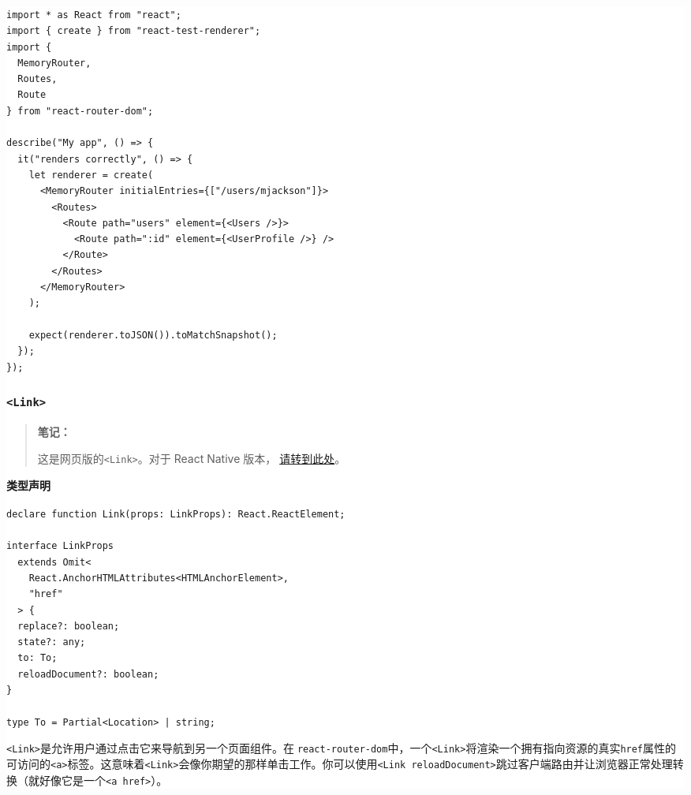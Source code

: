 ```tsx
import * as React from "react";
import { create } from "react-test-renderer";
import {
  MemoryRouter,
  Routes,
  Route
} from "react-router-dom";

describe("My app", () => {
  it("renders correctly", () => {
    let renderer = create(
      <MemoryRouter initialEntries={["/users/mjackson"]}>
        <Routes>
          <Route path="users" element={<Users />}>
            <Route path=":id" element={<UserProfile />} />
          </Route>
        </Routes>
      </MemoryRouter>
    );

    expect(renderer.toJSON()).toMatchSnapshot();
  });
});
```

### `<Link>`

>   **笔记：**
>
>   这是网页版的`<Link>`。对于 React Native 版本， [请转到此处](#link-react-native)。

**类型声明**

```tsx
declare function Link(props: LinkProps): React.ReactElement;

interface LinkProps
  extends Omit<
    React.AnchorHTMLAttributes<HTMLAnchorElement>,
    "href"
  > {
  replace?: boolean;
  state?: any;
  to: To;
  reloadDocument?: boolean;
}

type To = Partial<Location> | string;
```

`<Link>`是允许用户通过点击它来导航到另一个页面组件。在 `react-router-dom`中，一个`<Link>`将渲染一个拥有指向资源的真实`href`属性的可访问的`<a>`标签。这意味着`<Link>`会像你期望的那样单击工作。你可以使用`<Link reloadDocument>`跳过客户端路由并让浏览器正常处理转换（就好像它是一个`<a href>`）。
